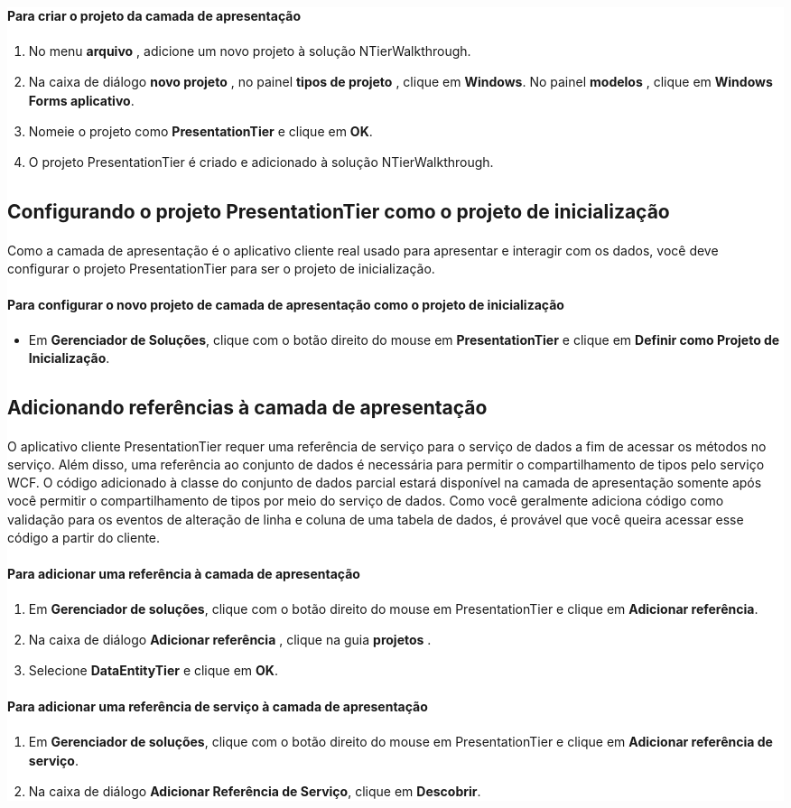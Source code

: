 #### <a name="to-create-the-presentation-tier-project"></a>Para criar o projeto da camada de apresentação

1. No menu **arquivo** , adicione um novo projeto à solução NTierWalkthrough.

2. Na caixa de diálogo **novo projeto** , no painel **tipos de projeto** , clique em **Windows**. No painel **modelos** , clique em **Windows Forms aplicativo**.

3. Nomeie o projeto como **PresentationTier** e clique em **OK**.

4. O projeto PresentationTier é criado e adicionado à solução NTierWalkthrough.

## <a name="setting-the-presentationtier-project-as-the-startup-project"></a>Configurando o projeto PresentationTier como o projeto de inicialização
 Como a camada de apresentação é o aplicativo cliente real usado para apresentar e interagir com os dados, você deve configurar o projeto PresentationTier para ser o projeto de inicialização.

#### <a name="to-set-the-new-presentation-tier-project-as-the-startup-project"></a>Para configurar o novo projeto de camada de apresentação como o projeto de inicialização

- Em **Gerenciador de Soluções**, clique com o botão direito do mouse em **PresentationTier** e clique em **Definir como Projeto de Inicialização**.

## <a name="adding-references-to-the-presentation-tier"></a>Adicionando referências à camada de apresentação
 O aplicativo cliente PresentationTier requer uma referência de serviço para o serviço de dados a fim de acessar os métodos no serviço. Além disso, uma referência ao conjunto de dados é necessária para permitir o compartilhamento de tipos pelo serviço WCF. O código adicionado à classe do conjunto de dados parcial estará disponível na camada de apresentação somente após você permitir o compartilhamento de tipos por meio do serviço de dados. Como você geralmente adiciona código como validação para os eventos de alteração de linha e coluna de uma tabela de dados, é provável que você queira acessar esse código a partir do cliente.

#### <a name="to-add-a-reference-to-the-presentation-tier"></a>Para adicionar uma referência à camada de apresentação

1. Em **Gerenciador de soluções**, clique com o botão direito do mouse em PresentationTier e clique em **Adicionar referência**.

2. Na caixa de diálogo **Adicionar referência** , clique na guia **projetos** .

3. Selecione **DataEntityTier** e clique em **OK**.

#### <a name="to-add-a-service-reference-to-the-presentation-tier"></a>Para adicionar uma referência de serviço à camada de apresentação

1. Em **Gerenciador de soluções**, clique com o botão direito do mouse em PresentationTier e clique em **Adicionar referência de serviço**.

2. Na caixa de diálogo **Adicionar Referência de Serviço**, clique em **Descobrir**.

